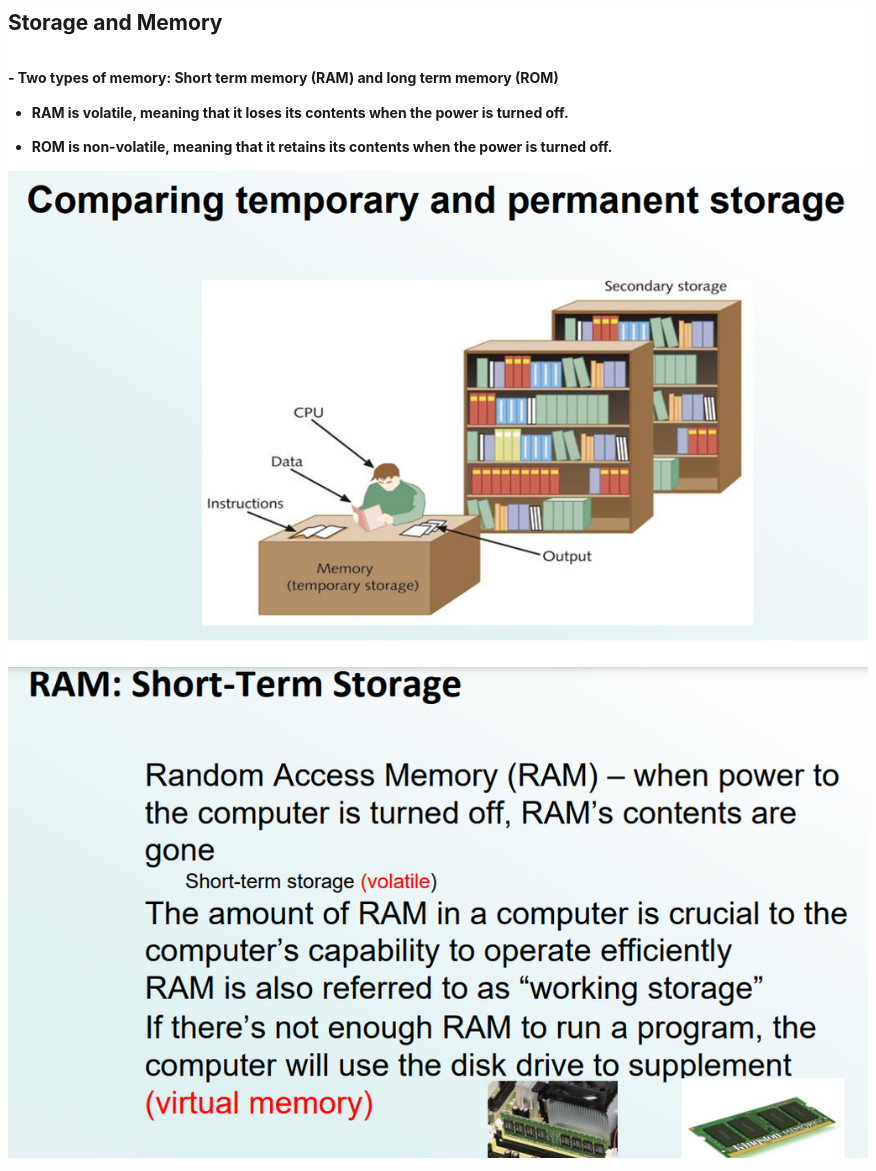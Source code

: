 
<h2 id="Storage"> Storage and Memory <h2>

<h4>
- Two types of memory:
Short term memory (RAM) and long term memory (ROM)

  - RAM is volatile, meaning that it loses its contents when the power is turned off.

  - ROM is non-volatile, meaning that it retains its contents when the power is turned off.


![Alt text](Image%20Files/7.PNG)

![Alt text](Image%20Files/8.PNG)
